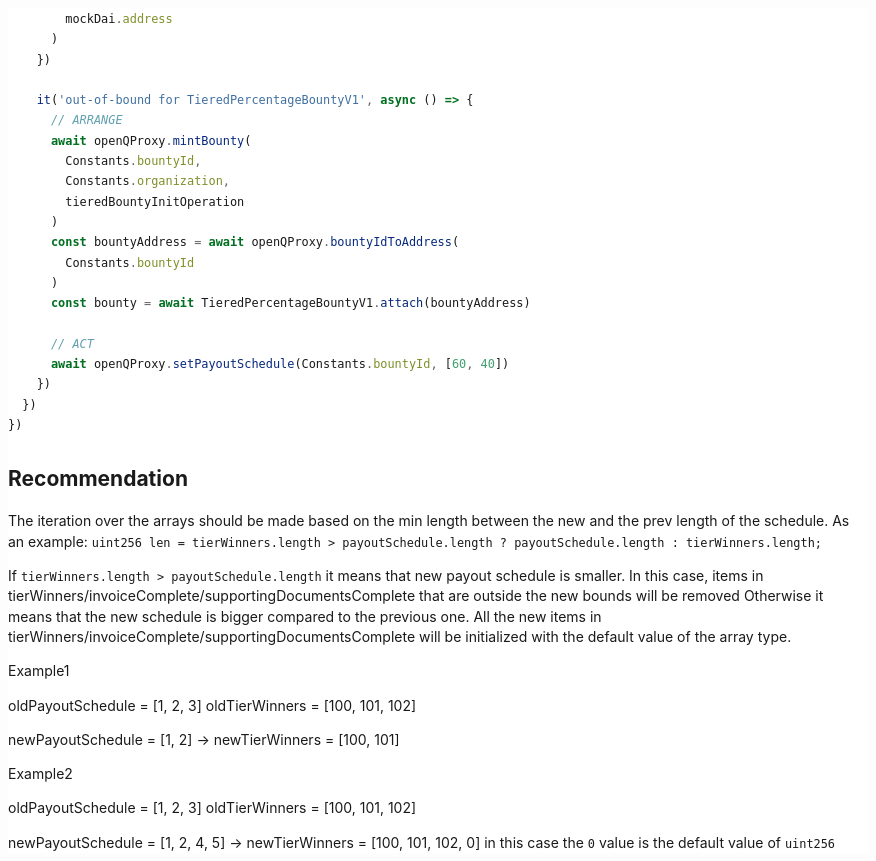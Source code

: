 ```js
        mockDai.address
      )
    })

    it('out-of-bound for TieredPercentageBountyV1', async () => {
      // ARRANGE
      await openQProxy.mintBounty(
        Constants.bountyId,
        Constants.organization,
        tieredBountyInitOperation
      )
      const bountyAddress = await openQProxy.bountyIdToAddress(
        Constants.bountyId
      )
      const bounty = await TieredPercentageBountyV1.attach(bountyAddress)

      // ACT
      await openQProxy.setPayoutSchedule(Constants.bountyId, [60, 40])
    })
  })
})
```

## Recommendation


The iteration over the arrays should be made based on the min length between the new and the prev length of the schedule.
As an example: `uint256 len = tierWinners.length > payoutSchedule.length ? payoutSchedule.length : tierWinners.length;`

If `tierWinners.length > payoutSchedule.length` it means that new payout schedule is smaller. In this case, items in tierWinners/invoiceComplete/supportingDocumentsComplete that are outside the new bounds will be removed
Otherwise it means that the new schedule is bigger compared to the previous one. All the new items in tierWinners/invoiceComplete/supportingDocumentsComplete will be initialized with the default value of the array type.

Example1

oldPayoutSchedule = [1, 2, 3]
oldTierWinners = [100, 101, 102]

newPayoutSchedule = [1, 2] -> newTierWinners = [100, 101]

Example2

oldPayoutSchedule = [1, 2, 3]
oldTierWinners = [100, 101, 102]

newPayoutSchedule = [1, 2, 4, 5] -> newTierWinners = [100, 101, 102, 0] in this case the `0` value is the default value of `uint256`